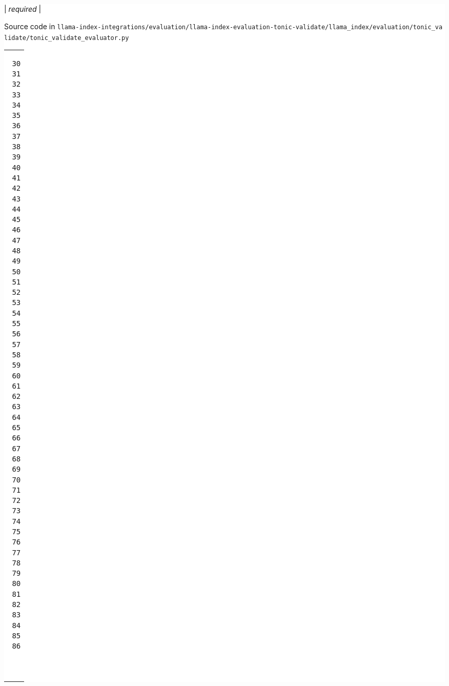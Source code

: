 

 | _required_ |

Source code in `llama-index-integrations/evaluation/llama-index-evaluation-tonic-validate/llama_index/evaluation/tonic_validate/tonic_validate_evaluator.py`

<table class="highlighttable"><tbody><tr><td class="linenos"><div class="linenodiv"><pre><span></span><span class="normal"> 30</span>
<span class="normal"> 31</span>
<span class="normal"> 32</span>
<span class="normal"> 33</span>
<span class="normal"> 34</span>
<span class="normal"> 35</span>
<span class="normal"> 36</span>
<span class="normal"> 37</span>
<span class="normal"> 38</span>
<span class="normal"> 39</span>
<span class="normal"> 40</span>
<span class="normal"> 41</span>
<span class="normal"> 42</span>
<span class="normal"> 43</span>
<span class="normal"> 44</span>
<span class="normal"> 45</span>
<span class="normal"> 46</span>
<span class="normal"> 47</span>
<span class="normal"> 48</span>
<span class="normal"> 49</span>
<span class="normal"> 50</span>
<span class="normal"> 51</span>
<span class="normal"> 52</span>
<span class="normal"> 53</span>
<span class="normal"> 54</span>
<span class="normal"> 55</span>
<span class="normal"> 56</span>
<span class="normal"> 57</span>
<span class="normal"> 58</span>
<span class="normal"> 59</span>
<span class="normal"> 60</span>
<span class="normal"> 61</span>
<span class="normal"> 62</span>
<span class="normal"> 63</span>
<span class="normal"> 64</span>
<span class="normal"> 65</span>
<span class="normal"> 66</span>
<span class="normal"> 67</span>
<span class="normal"> 68</span>
<span class="normal"> 69</span>
<span class="normal"> 70</span>
<span class="normal"> 71</span>
<span class="normal"> 72</span>
<span class="normal"> 73</span>
<span class="normal"> 74</span>
<span class="normal"> 75</span>
<span class="normal"> 76</span>
<span class="normal"> 77</span>
<span class="normal"> 78</span>
<span class="normal"> 79</span>
<span class="normal"> 80</span>
<span class="normal"> 81</span>
<span class="normal"> 82</span>
<span class="normal"> 83</span>
<span class="normal"> 84</span>
<span class="normal"> 85</span>
<span class="normal"> 86</span>